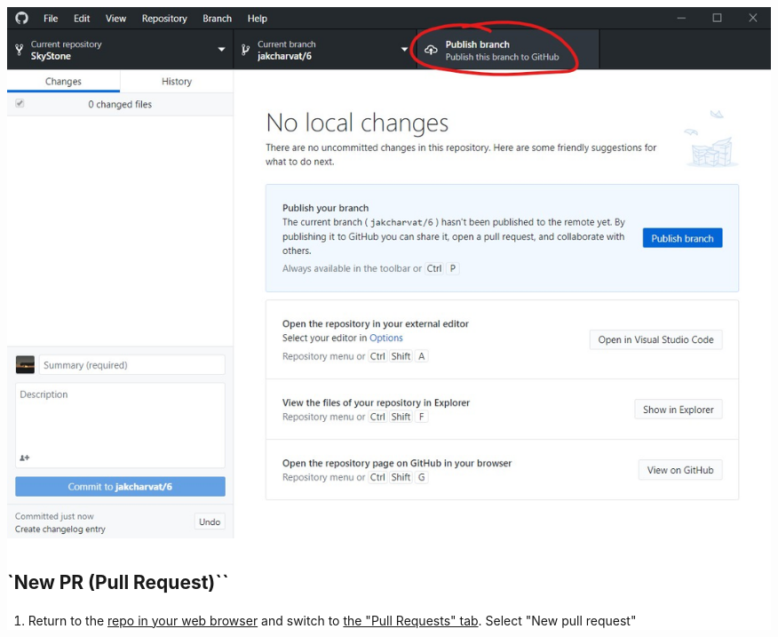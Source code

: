 ![Publish](./images/publish_branch.jpg)

## `New PR (Pull Request)``

1) Return to the [repo in your web browser](https://github.com/jakcharvat/SkyStone) and switch to [the "Pull Requests" tab](https://github.com/jakcharvat/SkyStone/pulls). Select "New pull request"